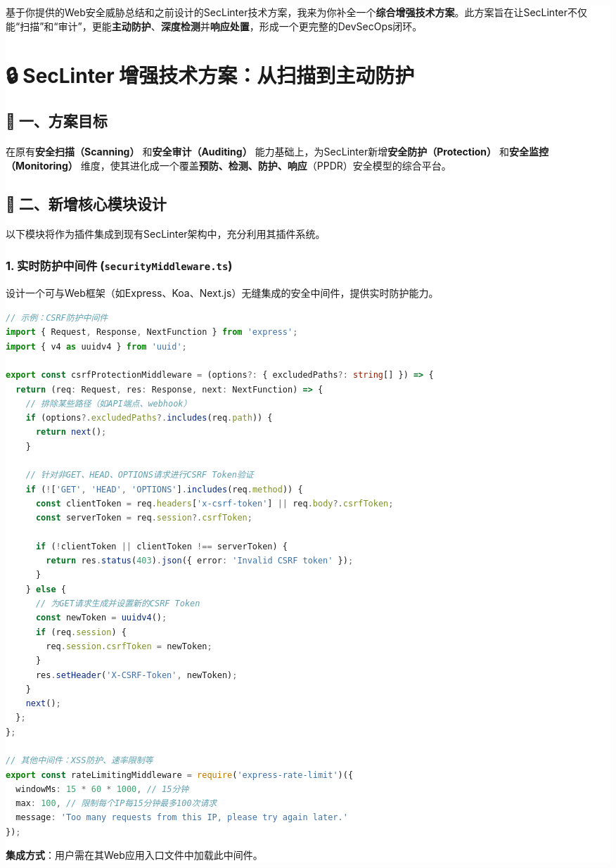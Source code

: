基于你提供的Web安全威胁总结和之前设计的SecLinter技术方案，我来为你补全一个**综合增强技术方案**。此方案旨在让SecLinter不仅能“扫描”和“审计”，更能**主动防护**、**深度检测**并**响应处置**，形成一个更完整的DevSecOps闭环。

# 🔒 SecLinter 增强技术方案：从扫描到主动防护

## 🎯 一、方案目标

在原有**安全扫描（Scanning）** 和**安全审计（Auditing）** 能力基础上，为SecLinter新增**安全防护（Protection）** 和**安全监控（Monitoring）** 维度，使其进化成一个覆盖**预防、检测、防护、响应**（PPDR）安全模型的综合平台。

## 🧩 二、新增核心模块设计

以下模块将作为插件集成到现有SecLinter架构中，充分利用其插件系统。

### 1. 实时防护中间件 (`securityMiddleware.ts`)

设计一个可与Web框架（如Express、Koa、Next.js）无缝集成的安全中间件，提供实时防护能力。

```typescript
// 示例：CSRF防护中间件
import { Request, Response, NextFunction } from 'express';
import { v4 as uuidv4 } from 'uuid';

export const csrfProtectionMiddleware = (options?: { excludedPaths?: string[] }) => {
  return (req: Request, res: Response, next: NextFunction) => {
    // 排除某些路径（如API端点、webhook）
    if (options?.excludedPaths?.includes(req.path)) {
      return next();
    }

    // 针对非GET、HEAD、OPTIONS请求进行CSRF Token验证
    if (!['GET', 'HEAD', 'OPTIONS'].includes(req.method)) {
      const clientToken = req.headers['x-csrf-token'] || req.body?.csrfToken;
      const serverToken = req.session?.csrfToken;

      if (!clientToken || clientToken !== serverToken) {
        return res.status(403).json({ error: 'Invalid CSRF token' });
      }
    } else {
      // 为GET请求生成并设置新的CSRF Token
      const newToken = uuidv4();
      if (req.session) {
        req.session.csrfToken = newToken;
      }
      res.setHeader('X-CSRF-Token', newToken);
    }
    next();
  };
};

// 其他中间件：XSS防护、速率限制等
export const rateLimitingMiddleware = require('express-rate-limit')({
  windowMs: 15 * 60 * 1000, // 15分钟
  max: 100, // 限制每个IP每15分钟最多100次请求
  message: 'Too many requests from this IP, please try again later.'
});
```
**集成方式**：用户需在其Web应用入口文件中加载此中间件。
